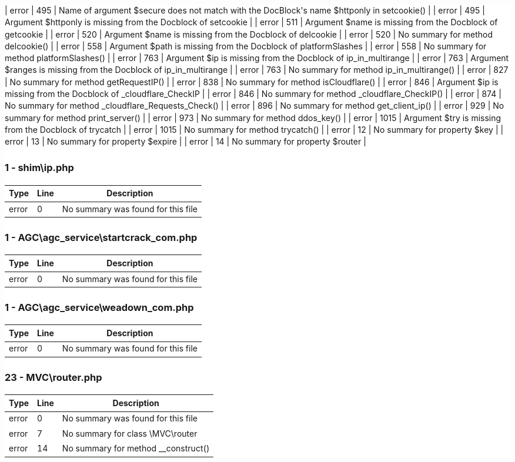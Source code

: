 | error | 495 | Name of argument $secure does not match with the DocBlock&#039;s name $httponly in setcookie() |
| error | 495 | Argument $httponly is missing from the Docblock of setcookie |
| error | 511 | Argument $name is missing from the Docblock of getcookie |
| error | 520 | Argument $name is missing from the Docblock of delcookie |
| error | 520 | No summary for method delcookie() |
| error | 558 | Argument $path is missing from the Docblock of platformSlashes |
| error | 558 | No summary for method platformSlashes() |
| error | 763 | Argument $ip is missing from the Docblock of ip_in_multirange |
| error | 763 | Argument $ranges is missing from the Docblock of ip_in_multirange |
| error | 763 | No summary for method ip_in_multirange() |
| error | 827 | No summary for method getRequestIP() |
| error | 838 | No summary for method isCloudflare() |
| error | 846 | Argument $ip is missing from the Docblock of _cloudflare_CheckIP |
| error | 846 | No summary for method _cloudflare_CheckIP() |
| error | 874 | No summary for method _cloudflare_Requests_Check() |
| error | 896 | No summary for method get_client_ip() |
| error | 929 | No summary for method print_server() |
| error | 973 | No summary for method ddos_key() |
| error | 1015 | Argument $try is missing from the Docblock of trycatch |
| error | 1015 | No summary for method trycatch() |
| error | 12 | No summary for property $key |
| error | 13 | No summary for property $expire |
| error | 14 | No summary for property $router |
### 1 - shim\ip.php
| Type | Line | Description |
| ---- | ---- | ----------- |
| error | 0 | No summary was found for this file |
### 1 - AGC\agc_service\startcrack_com.php
| Type | Line | Description |
| ---- | ---- | ----------- |
| error | 0 | No summary was found for this file |
### 1 - AGC\agc_service\weadown_com.php
| Type | Line | Description |
| ---- | ---- | ----------- |
| error | 0 | No summary was found for this file |
### 23 - MVC\router.php
| Type | Line | Description |
| ---- | ---- | ----------- |
| error | 0 | No summary was found for this file |
| error | 7 | No summary for class \MVC\router |
| error | 14 | No summary for method __construct() |